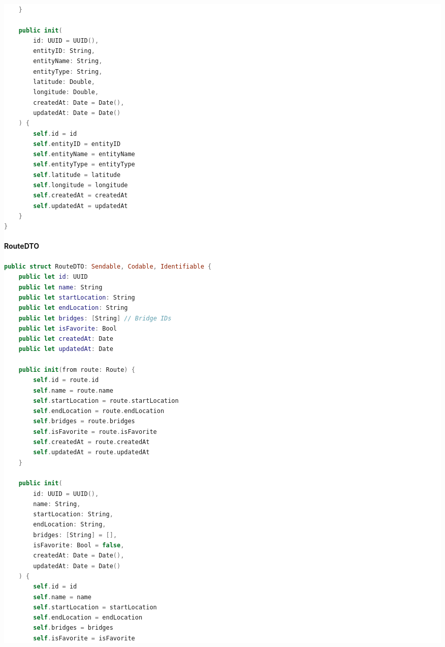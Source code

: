 ```swift
    }
    
    public init(
        id: UUID = UUID(),
        entityID: String,
        entityName: String,
        entityType: String,
        latitude: Double,
        longitude: Double,
        createdAt: Date = Date(),
        updatedAt: Date = Date()
    ) {
        self.id = id
        self.entityID = entityID
        self.entityName = entityName
        self.entityType = entityType
        self.latitude = latitude
        self.longitude = longitude
        self.createdAt = createdAt
        self.updatedAt = updatedAt
    }
}
```

#### RouteDTO
```swift
public struct RouteDTO: Sendable, Codable, Identifiable {
    public let id: UUID
    public let name: String
    public let startLocation: String
    public let endLocation: String
    public let bridges: [String] // Bridge IDs
    public let isFavorite: Bool
    public let createdAt: Date
    public let updatedAt: Date
    
    public init(from route: Route) {
        self.id = route.id
        self.name = route.name
        self.startLocation = route.startLocation
        self.endLocation = route.endLocation
        self.bridges = route.bridges
        self.isFavorite = route.isFavorite
        self.createdAt = route.createdAt
        self.updatedAt = route.updatedAt
    }
    
    public init(
        id: UUID = UUID(),
        name: String,
        startLocation: String,
        endLocation: String,
        bridges: [String] = [],
        isFavorite: Bool = false,
        createdAt: Date = Date(),
        updatedAt: Date = Date()
    ) {
        self.id = id
        self.name = name
        self.startLocation = startLocation
        self.endLocation = endLocation
        self.bridges = bridges
        self.isFavorite = isFavorite
```